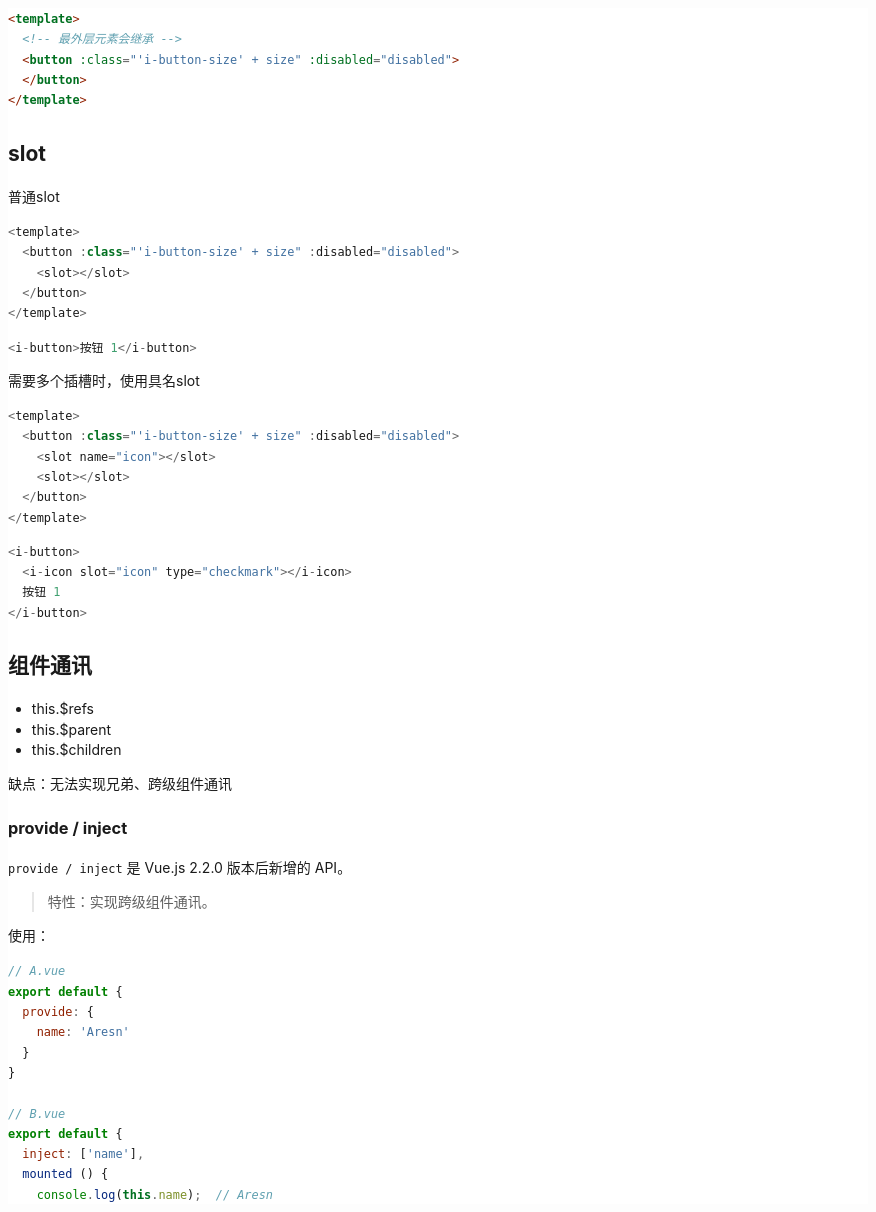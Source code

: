 ```html
<template>
  <!-- 最外层元素会继承 -->
  <button :class="'i-button-size' + size" :disabled="disabled">
  </button>
</template>
```

## slot

普通slot
```js
<template>
  <button :class="'i-button-size' + size" :disabled="disabled">
    <slot></slot>
  </button>
</template>
```

```js
<i-button>按钮 1</i-button>
```

需要多个插槽时，使用具名slot

```js
<template>
  <button :class="'i-button-size' + size" :disabled="disabled">
    <slot name="icon"></slot>
    <slot></slot>
  </button>
</template>
```

```js
<i-button>
  <i-icon slot="icon" type="checkmark"></i-icon>
  按钮 1
</i-button>
```

## 组件通讯

- this.$refs
- this.$parent
- this.$children

缺点：无法实现兄弟、跨级组件通讯

### provide / inject

`provide / inject` 是 Vue.js 2.2.0 版本后新增的 API。

>特性：实现跨级组件通讯。

使用：
```js
// A.vue
export default {
  provide: {
    name: 'Aresn'
  }
}

// B.vue
export default {
  inject: ['name'],
  mounted () {
    console.log(this.name);  // Aresn
```